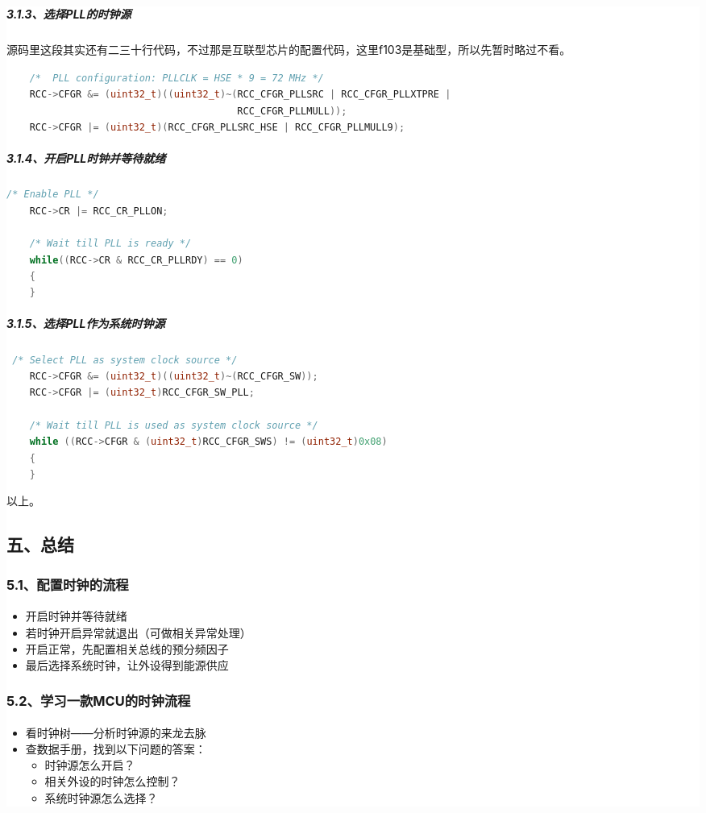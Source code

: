 ##### 3.1.3、选择PLL的时钟源

源码里这段其实还有二三十行代码，不过那是互联型芯片的配置代码，这里f103是基础型，所以先暂时略过不看。

```c
    /*  PLL configuration: PLLCLK = HSE * 9 = 72 MHz */
    RCC->CFGR &= (uint32_t)((uint32_t)~(RCC_CFGR_PLLSRC | RCC_CFGR_PLLXTPRE |
                                        RCC_CFGR_PLLMULL));
    RCC->CFGR |= (uint32_t)(RCC_CFGR_PLLSRC_HSE | RCC_CFGR_PLLMULL9);
```

##### 3.1.4、开启PLL时钟并等待就绪

```c
/* Enable PLL */
    RCC->CR |= RCC_CR_PLLON;

    /* Wait till PLL is ready */
    while((RCC->CR & RCC_CR_PLLRDY) == 0)
    {
    }
```

##### 3.1.5、选择PLL作为系统时钟源

```c
 /* Select PLL as system clock source */
    RCC->CFGR &= (uint32_t)((uint32_t)~(RCC_CFGR_SW));
    RCC->CFGR |= (uint32_t)RCC_CFGR_SW_PLL;    

    /* Wait till PLL is used as system clock source */
    while ((RCC->CFGR & (uint32_t)RCC_CFGR_SWS) != (uint32_t)0x08)
    {
    }
```

以上。

## 五、总结

### 5.1、配置时钟的流程

- 开启时钟并等待就绪
- 若时钟开启异常就退出（可做相关异常处理）
- 开启正常，先配置相关总线的预分频因子
- 最后选择系统时钟，让外设得到能源供应

### 5.2、学习一款MCU的时钟流程

- 看时钟树——分析时钟源的来龙去脉
- 查数据手册，找到以下问题的答案：
  - 时钟源怎么开启？
  - 相关外设的时钟怎么控制？
  - 系统时钟源怎么选择？
